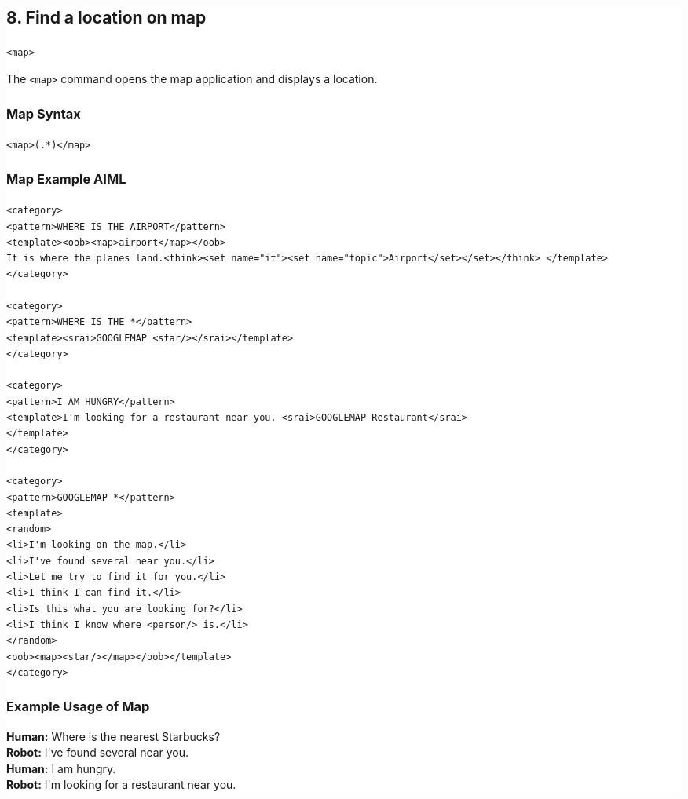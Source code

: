 
## 8. Find a location on map ##

`<map>`

The `<map>` command opens the map application and displays a location.

### Map Syntax ###

`<map>(.*)</map>`

### Map Example AIML ###

```
<category>
<pattern>WHERE IS THE AIRPORT</pattern>
<template><oob><map>airport</map></oob>
It is where the planes land.<think><set name="it"><set name="topic">Airport</set></set></think> </template>
</category>

<category>
<pattern>WHERE IS THE *</pattern>
<template><srai>GOOGLEMAP <star/></srai></template>
</category>

<category>
<pattern>I AM HUNGRY</pattern>
<template>I'm looking for a restaurant near you. <srai>GOOGLEMAP Restaurant</srai>
</template>
</category>

<category>
<pattern>GOOGLEMAP *</pattern>
<template>
<random>
<li>I'm looking on the map.</li>
<li>I've found several near you.</li>
<li>Let me try to find it for you.</li>
<li>I think I can find it.</li>
<li>Is this what you are looking for?</li>
<li>I think I know where <person/> is.</li>
</random>
<oob><map><star/></map></oob></template>
</category>
```


### Example Usage of Map ###

**Human:** Where is the nearest Starbucks?<br />
**Robot:** I've found several near you.<br />
**Human:** I am hungry.<br />
**Robot:** I'm looking for a restaurant near you.<br />
